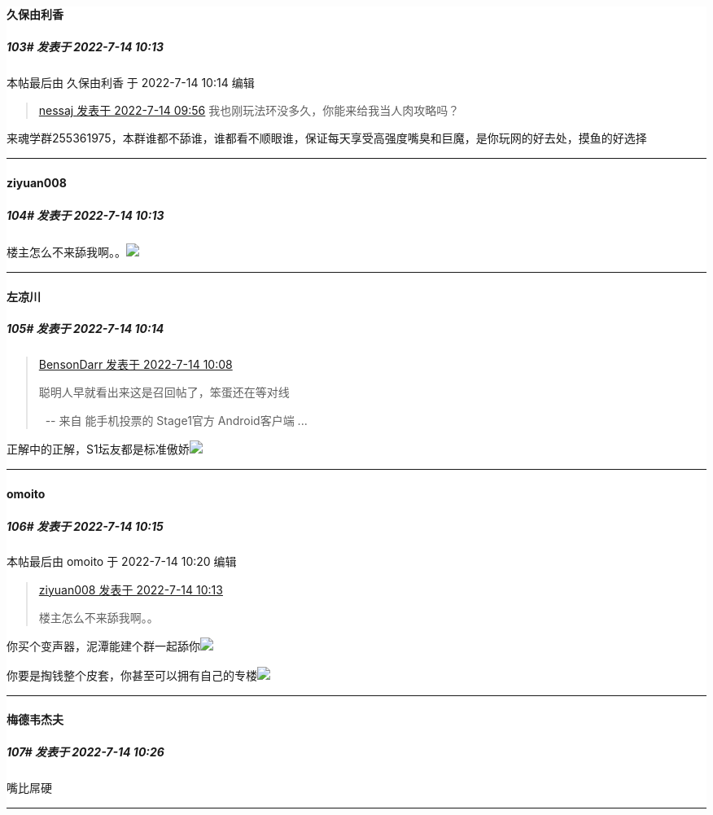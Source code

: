 ####  久保由利香  
##### 103#       发表于 2022-7-14 10:13

 本帖最后由 久保由利香 于 2022-7-14 10:14 编辑 
<blockquote><a href="httphttps://bbs.saraba1st.com/2b/forum.php?mod=redirect&amp;goto=findpost&amp;pid=56641166&amp;ptid=2080829" target="_blank">nessaj 发表于 2022-7-14 09:56</a>
我也刚玩法环没多久，你能来给我当人肉攻略吗？</blockquote>
来魂学群255361975，本群谁都不舔谁，谁都看不顺眼谁，保证每天享受高强度嘴臭和巨魔，是你玩网的好去处，摸鱼的好选择

*****

####  ziyuan008  
##### 104#       发表于 2022-7-14 10:13

楼主怎么不来舔我啊。。<img src="https://static.saraba1st.com/image/smiley/face2017/037.png" referrerpolicy="no-referrer">

*****

####  左凉川  
##### 105#       发表于 2022-7-14 10:14

<blockquote><a href="httphttps://bbs.saraba1st.com/2b/forum.php?mod=redirect&amp;goto=findpost&amp;pid=56641348&amp;ptid=2080829" target="_blank">BensonDarr 发表于 2022-7-14 10:08</a>

聪明人早就看出来这是召回帖了，笨蛋还在等对线

  -- 来自 能手机投票的 Stage1官方 Android客户端 ...</blockquote>
正解中的正解，S1坛友都是标准傲娇<img src="https://static.saraba1st.com/image/smiley/face2017/037.png" referrerpolicy="no-referrer">

*****

####  omoito  
##### 106#       发表于 2022-7-14 10:15

 本帖最后由 omoito 于 2022-7-14 10:20 编辑 
<blockquote><a href="httphttps://bbs.saraba1st.com/2b/forum.php?mod=redirect&amp;goto=findpost&amp;pid=56641414&amp;ptid=2080829" target="_blank">ziyuan008 发表于 2022-7-14 10:13</a>

楼主怎么不来舔我啊。。</blockquote>
你买个变声器，泥潭能建个群一起舔你<img src="https://static.saraba1st.com/image/smiley/face2017/032.png" referrerpolicy="no-referrer">

你要是掏钱整个皮套，你甚至可以拥有自己的专楼<img src="https://static.saraba1st.com/image/smiley/face2017/043.png" referrerpolicy="no-referrer">



*****

####  梅德韦杰夫  
##### 107#       发表于 2022-7-14 10:26

嘴比屌硬

*****

